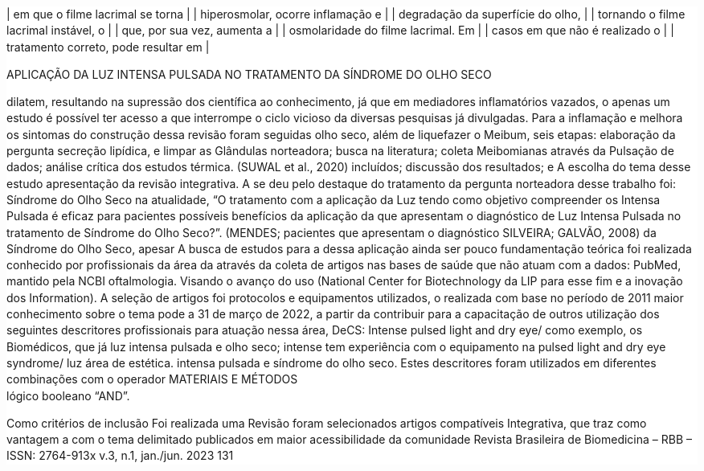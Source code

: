 | em que o filme lacrimal se torna       |
| hiperosmolar, ocorre inflamação e      |
| degradação da superfície do olho,      |
| tornando o filme lacrimal instável, o  |
| que, por sua vez, aumenta a            |
| osmolaridade do filme lacrimal. Em     |
| casos em que não é realizado o         |
| tratamento correto, pode resultar em   |

APLICAÇÃO DA LUZ INTENSA PULSADA NO TRATAMENTO DA SÍNDROME DO OLHO SECO 
 
dilatem,  resultando  na  supressão  dos  científica  ao  conhecimento,  já  que  em 
mediadores  inflamatórios  vazados,  o  apenas um estudo é possível ter acesso a 
que  interrompe  o  ciclo  vicioso  da  diversas pesquisas já divulgadas. Para a 
inflamação  e  melhora  os  sintomas  do  construção dessa revisão foram seguidas 
olho seco, além de liquefazer o Meibum,  seis  etapas:  elaboração  da  pergunta 
secreção lipídica, e limpar as Glândulas  norteadora;  busca  na  literatura;  coleta 
Meibomianas  através  da  Pulsação  de  dados;  análise  crítica  dos  estudos 
térmica. (SUWAL et al., 2020)   incluídos;  discussão  dos  resultados;  e 
A escolha do tema desse estudo  apresentação  da  revisão  integrativa.  A 
se  deu  pelo  destaque  do  tratamento  da  pergunta norteadora desse trabalho foi: 
Síndrome  do  Olho  Seco  na  atualidade,  “O tratamento com a aplicação da Luz 
tendo  como  objetivo  compreender  os  Intensa Pulsada é eficaz para pacientes 
possíveis  benefícios  da  aplicação  da  que  apresentam  o  diagnóstico  de 
Luz  Intensa  Pulsada  no  tratamento  de  Síndrome do Olho Seco?”. (MENDES; 
pacientes que apresentam o diagnóstico  SILVEIRA; GALVÃO, 2008) 
da  Síndrome  do  Olho  Seco,  apesar  A  busca  de  estudos  para  a 
dessa  aplicação  ainda  ser  pouco  fundamentação  teórica  foi  realizada 
conhecido  por  profissionais  da  área  da  através da coleta de artigos nas bases de 
saúde  que  não  atuam  com  a  dados:  PubMed,  mantido  pela  NCBI 
oftalmologia. Visando o avanço do uso  (National  Center  for  Biotechnology 
da LIP para esse fim e a inovação dos  Information).  A  seleção  de  artigos  foi 
protocolos e equipamentos utilizados, o  realizada com base no período de 2011 
maior conhecimento sobre o tema pode  a  31  de  março  de  2022,  a  partir  da 
contribuir para a capacitação de outros  utilização  dos  seguintes  descritores 
profissionais  para  atuação  nessa  área,  DeCS: Intense pulsed light and dry eye/ 
como  exemplo,  os  Biomédicos,  que  já  luz intensa pulsada e olho seco; intense 
tem experiência com o equipamento na  pulsed light and dry eye syndrome/ luz 
área de estética.   intensa pulsada e síndrome do olho seco. 
  Estes  descritores  foram  utilizados  em 
diferentes combinações com o operador 
MATERIAIS E MÉTODOS  
lógico booleano “AND”. 
 
Como  critérios  de  inclusão 
Foi  realizada  uma  Revisão 
foram selecionados artigos compatíveis 
Integrativa,  que  traz  como  vantagem  a 
com  o  tema  delimitado  publicados  em 
maior  acessibilidade  da  comunidade 
Revista Brasileira de Biomedicina – RBB – ISSN: 2764-913x v.3, n.1, jan./jun. 2023 131 
 